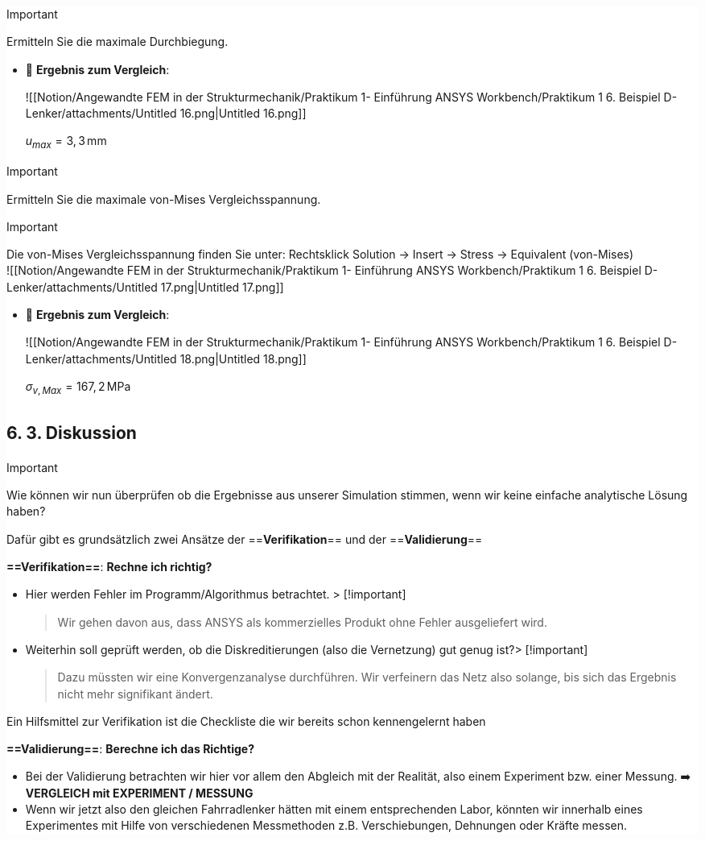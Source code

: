 
> [!important]  
> Ermitteln Sie die maximale Durchbiegung.  
  
- 🔁 **Ergebnis zum Vergleich**:
    
    ![[Notion/Angewandte FEM in der Strukturmechanik/Praktikum 1- Einführung ANSYS Workbench/Praktikum 1 6. Beispiel D- Lenker/attachments/Untitled 16.png|Untitled 16.png]]
    
    $u_{max}=3{,}3\,\mathrm{mm}$﻿
    
  
  

> [!important]  
> Ermitteln Sie die maximale von-Mises Vergleichsspannung.  
  
> [!important]  
> Die von-Mises Vergleichsspannung finden Sie unter: Rechtsklick Solution → Insert → Stress → Equivalent (von-Mises)  
![[Notion/Angewandte FEM in der Strukturmechanik/Praktikum 1- Einführung ANSYS Workbench/Praktikum 1 6. Beispiel D- Lenker/attachments/Untitled 17.png|Untitled 17.png]]
  
- 🔁 **Ergebnis zum Vergleich**:
    
    ![[Notion/Angewandte FEM in der Strukturmechanik/Praktikum 1- Einführung ANSYS Workbench/Praktikum 1 6. Beispiel D- Lenker/attachments/Untitled 18.png|Untitled 18.png]]
    
    $\sigma_{v,Max}=167{,}2\,\mathrm{MPa}$﻿
    
  
  
## 6. 3. Diskussion
  

> [!important]  
> Wie können wir nun überprüfen ob die Ergebnisse aus unserer Simulation stimmen, wenn wir keine einfache analytische Lösung haben?  
  
Dafür gibt es grundsätzlich zwei Ansätze der ==**Verifikation**== und der ==**Validierung**==
  
**==Verifikation==**: **Rechne ich richtig?**
- Hier werden Fehler im Programm/Algorithmus betrachtet. > [!important]  
    > Wir gehen davon aus, dass ANSYS als kommerzielles Produkt ohne Fehler ausgeliefert wird.  
    
- Weiterhin soll geprüft werden, ob die Diskreditierungen (also die Vernetzung) gut genug ist?> [!important]  
    > Dazu müssten wir eine Konvergenzanalyse durchführen. Wir verfeinern das Netz also solange, bis sich das Ergebnis nicht mehr signifikant ändert.  
    
  
Ein Hilfsmittel zur Verifikation ist die Checkliste die wir bereits schon kennengelernt haben
  
**==Validierung==**: **Berechne ich das Richtige?**
- Bei der Validierung betrachten wir hier vor allem den Abgleich mit der Realität, also einem Experiment bzw. einer Messung.
➡️ **VERGLEICH mit EXPERIMENT / MESSUNG**
- Wenn wir jetzt also den gleichen Fahrradlenker hätten mit einem entsprechenden Labor, könnten wir innerhalb eines Experimentes mit Hilfe von verschiedenen Messmethoden z.B. Verschiebungen, Dehnungen oder Kräfte messen.
  
  